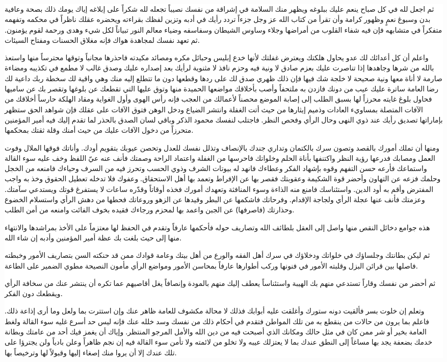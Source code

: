 

 ثم اجعل لله في كل صباح ينعم عليك ببلوغه ويظهر منك السلامة في إشراقة من نفسك نصيباً تجعله لله شكراً على إبلاغه إياك يومك ذلك بصحة وعافية بدن وسبوغ نعمٍ وظهور كرامة وأن تقرأ من كتاب الله عز وجل جزءاً تردد رأيك في أدبه وتزين لفظك بقراءته ويحضره عقلك ناظراً في محكمه وتفهمه متفكراً في متشابهه فإن فيه شفاء القلوب من أمراضها وجلاء وساوس الشيطان وسفاسفه وضياء معالم النور تبياناً لكل شيء وهدى ورحمة لقوم يؤمنون. ثم تعهد نفسك لمجاهدة هواك فإنه مغلاق الحسنات ومفتاح السيئات. 



 واعلم أن كل أعدائك لك عدو يحاول هلكتك ويعترض غفلتك لأنها خدع إبليس وحبائل مكره ومصائد مكيدته فاحذرها مجانباً وتوقها محترساً منها واستعذ بالله من شرها وجاهدها إذا تناصرت عليك بعزم صادق لا ونية فيه وحزم نافذ لا مثنوية لرأيك بعد إصداره عليك وصدق غالب لا مطمع في تكذيبه ومضاءة صارمة لا أناة معها ونية صحيحة لا خلجة شك فيها فإن ذلك ظهري صدق لك على ردها وقطعها دون ما تتطلع إليه منك وهي واقية لك سخطة ربك داعية لك رضا العامة ساترة عليك عيب من دونك فازدن به ملتحفاً وأصب   بأخلاقك مواضعها الحميدة منها وتوق عليها التي تقطعك عن بلوغها وتقصر بك عن ساميها فحاول بلوغ غايته محرزاً لها بسبق الطلب إلى إصابة الموضع محصناً لأعمالك من العجب فإنه رأس الهوى وأول الغواية ومقاد الهلكة حارساً أخلاقك من الآفات المتصلة بمساويء العادات وذميم إيثارها من حيث أتت الغفلة وانتشر الضياع ودخل الوهن فتوق الآفات على عقلك فإن شواهد الحق ستظهر بإماراتها تصديق رأيك عند ذوي النهى وحال الرأي وفحص النظر. فاجتلب لنفسك محمود الذكر وباقي لسان الصدق بالحذر لما تقدم إليك فيه أمير المؤمنين متحرزاً من دخول الآفات عليك من حيث أمنك وقلة ثقتك بمحكمها. 



 ومنها أن تملك أمورك بالقصد وتصون سرك بالكتمان وتداري جندك بالإنصاف وتذلل نفسك للعدل وتحصن عيوبك بتقويم أودك. وأناتك فوقها الملال وفوت العمل ومصابك فدرعها رؤية النظر واكتنفها بأناة الحلم وخلواتك فاحرسها من الغفلة واعتماد الراحة وصمتك فأنف عنه عيّ اللفظ وخف عليه سوء القالة واستماعك فأرعه حسن التفهم وقوه بإشهاد الفكر وعطاءك فانهد له بيوتات الشرف وذوي الحسب وتحرز فيه من السرف وحياءك فامنعه من الخجل وحلمك فزعه عن التهاون وأحضر قوة الشكيمة وعقوبتك فقصر بها عن الإفراط وتعمد بها أهل الاستحقاق. وعفوك فلا تدخله تعطيل الحقوق وخذ به واجب المفترض وأقم به أود الدين. واستئناسك فامنع منه الذاءة وسوء المنافثة وتعهدك أمورك فخذه أوقاتاً وقدّره ساعات لا يستفرغ قوتك ويستدعي سآمتك. وعزمتك فأنف عنها عجلة الرأي ولجاجة الإقدام. وفرحاتك فاشكمها عن البطر وقيدها عن الزهو وروعاتك فحطها من دهش الرأي واستسلام الخضوع وحذارتك (فاصرفها) عن الجبن واعمد بها لمحزم ورجاءك فقيده بخوف الفائت وامنعه من أمن الطلب. 



 هذه جوامع دخائل النقص منها واصل إلى العقل بلطائف الله وتصاريف حوله فأحكمها عارفاً وتقدم في الحفظ لها معتزماً على الأخذ بمراشدها والانتهاء منها إلى حيث بلغت بك عظة أمير المؤمنين وأدبه إن شاء الله. 



 ثم ليكن بطانتك وجلساؤك في خلواتك ودخلاؤك في سرك أهل الفقه والورع من أهل بيتك وعامة قوادك ممن قد حنكته السن بتصاريف الأمور وخبطته فاصلها بين قرائن البزل وقلبته الأمور في فنونها وركب أطوارها عارفاً بمحاسن الأمور ومواضع الرأي مأمون   النصيحة مطوي الضمير على الطاعة. 



 ثم أحضر من نفسك وقاراً تستدعي منهم بك الهيبة واستئناساً يعطف إليك منهم بالمودة وإنصافاً يغل أقاصيهم عما تكره أن ينتشر عنك من سخافة الرأي ويقطعك دون الفكر. 



 وتعلم إن خلوت بسر فألقيت دونه ستورك وأغلقت عليه أبوابك فذلك لا محالة مكشوف للعامة ظاهر عنك وإن استترت بما ولعل وما أرى إذاعة ذلك. فاعلم بما يرون من حالات من ينقطع به من تلك المواطن فتقدم في أحكام ذلك من نفسك وسد خلله عنك فإنه ليس حد أسرع غليه سوء القالة ولغط العامة بخير أو شر ممن كان في مثل حالك ومكانك الذي أصبحت فيه من دين الله والأمل المرجو المنتظر. وإياك أن يغمز فيك أحد من عامتك وبطانة خدمك بضعفة يجد بها مساغاً إلى النطق عندك بما لا يعتزلك عيبه ولا تخلو من لائمته ولا تأمن سوء القالة فيه إن نجم ظاهراً وعلن بادياً ولن يجترؤا على تلك عندك إلا أن يروا منك إصغاء إليها وقبولاً لها وترخيصاً بها. 


